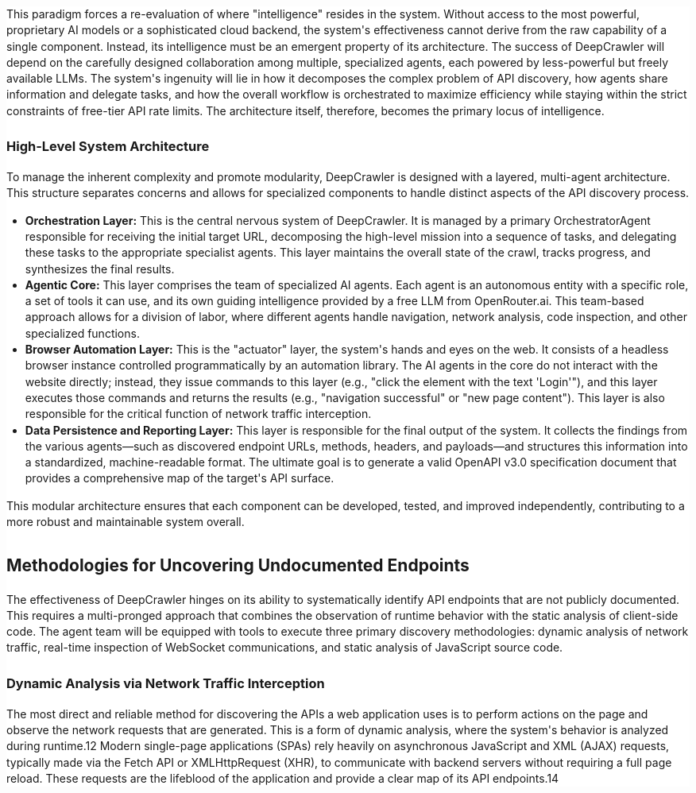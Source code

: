 This paradigm forces a re-evaluation of where "intelligence" resides in the system. Without access to the most powerful, proprietary AI models or a sophisticated cloud backend, the system's effectiveness cannot derive from the raw capability of a single component. Instead, its intelligence must be an emergent property of its architecture. The success of DeepCrawler will depend on the carefully designed collaboration among multiple, specialized agents, each powered by less-powerful but freely available LLMs. The system's ingenuity will lie in how it decomposes the complex problem of API discovery, how agents share information and delegate tasks, and how the overall workflow is orchestrated to maximize efficiency while staying within the strict constraints of free-tier API rate limits. The architecture itself, therefore, becomes the primary locus of intelligence.

### **High-Level System Architecture**

To manage the inherent complexity and promote modularity, DeepCrawler is designed with a layered, multi-agent architecture. This structure separates concerns and allows for specialized components to handle distinct aspects of the API discovery process.

* **Orchestration Layer:** This is the central nervous system of DeepCrawler. It is managed by a primary OrchestratorAgent responsible for receiving the initial target URL, decomposing the high-level mission into a sequence of tasks, and delegating these tasks to the appropriate specialist agents. This layer maintains the overall state of the crawl, tracks progress, and synthesizes the final results.  
* **Agentic Core:** This layer comprises the team of specialized AI agents. Each agent is an autonomous entity with a specific role, a set of tools it can use, and its own guiding intelligence provided by a free LLM from OpenRouter.ai. This team-based approach allows for a division of labor, where different agents handle navigation, network analysis, code inspection, and other specialized functions.  
* **Browser Automation Layer:** This is the "actuator" layer, the system's hands and eyes on the web. It consists of a headless browser instance controlled programmatically by an automation library. The AI agents in the core do not interact with the website directly; instead, they issue commands to this layer (e.g., "click the element with the text 'Login'"), and this layer executes those commands and returns the results (e.g., "navigation successful" or "new page content"). This layer is also responsible for the critical function of network traffic interception.  
* **Data Persistence and Reporting Layer:** This layer is responsible for the final output of the system. It collects the findings from the various agents—such as discovered endpoint URLs, methods, headers, and payloads—and structures this information into a standardized, machine-readable format. The ultimate goal is to generate a valid OpenAPI v3.0 specification document that provides a comprehensive map of the target's API surface.

This modular architecture ensures that each component can be developed, tested, and improved independently, contributing to a more robust and maintainable system overall.

## **Methodologies for Uncovering Undocumented Endpoints**

The effectiveness of DeepCrawler hinges on its ability to systematically identify API endpoints that are not publicly documented. This requires a multi-pronged approach that combines the observation of runtime behavior with the static analysis of client-side code. The agent team will be equipped with tools to execute three primary discovery methodologies: dynamic analysis of network traffic, real-time inspection of WebSocket communications, and static analysis of JavaScript source code.

### **Dynamic Analysis via Network Traffic Interception**

The most direct and reliable method for discovering the APIs a web application uses is to perform actions on the page and observe the network requests that are generated. This is a form of dynamic analysis, where the system's behavior is analyzed during runtime.12 Modern single-page applications (SPAs) rely heavily on asynchronous JavaScript and XML (AJAX) requests, typically made via the Fetch API or XMLHttpRequest (XHR), to communicate with backend servers without requiring a full page reload. These requests are the lifeblood of the application and provide a clear map of its API endpoints.14
